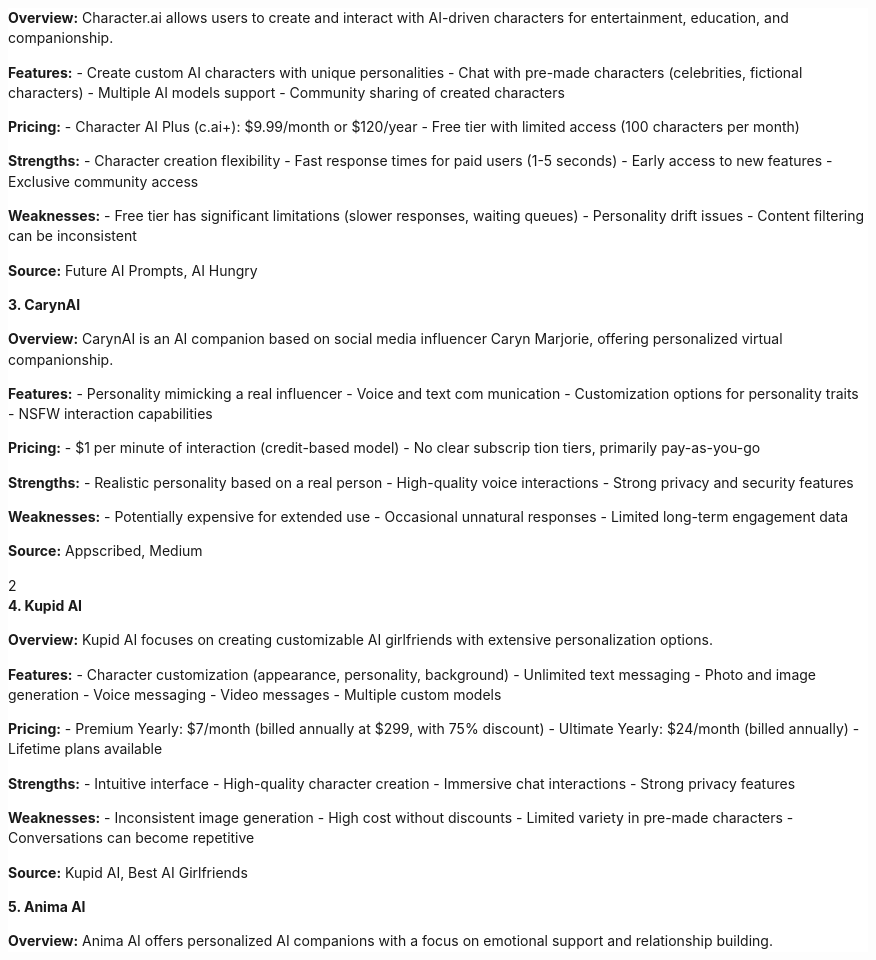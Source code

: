 **Overview:** Character.ai allows users to create and interact with AI-driven characters for entertainment, education, and companionship. 

**Features:** \- Create custom AI characters with unique personalities \- Chat with pre-made characters (celebrities, fictional characters) \- Multiple AI models support \- Community sharing of created characters 

**Pricing:** \- Character AI Plus (c.ai+): $9.99/month or $120/year \- Free tier with limited access (100 characters per month) 

**Strengths:** \- Character creation flexibility \- Fast response times for paid users (1-5 seconds) \- Early access to new features \- Exclusive community access 

**Weaknesses:** \- Free tier has significant limitations (slower responses, waiting queues) \- Personality drift issues \- Content filtering can be inconsistent 

**Source:** Future AI Prompts, AI Hungry 

**3\. CarynAI** 

**Overview:** CarynAI is an AI companion based on social media influencer Caryn Marjorie, offering personalized virtual companionship. 

**Features:** \- Personality mimicking a real influencer \- Voice and text com munication \- Customization options for personality traits \- NSFW interaction capabilities 

**Pricing:** \- $1 per minute of interaction (credit-based model) \- No clear subscrip tion tiers, primarily pay-as-you-go 

**Strengths:** \- Realistic personality based on a real person \- High-quality voice interactions \- Strong privacy and security features 

**Weaknesses:** \- Potentially expensive for extended use \- Occasional unnatural responses \- Limited long-term engagement data 

**Source:** Appscribed, Medium 

2  
**4\. Kupid AI** 

**Overview:** Kupid AI focuses on creating customizable AI girlfriends with extensive personalization options. 

**Features:** \- Character customization (appearance, personality, background) \- Unlimited text messaging \- Photo and image generation \- Voice messaging \- Video messages \- Multiple custom models 

**Pricing:** \- Premium Yearly: $7/month (billed annually at $299, with 75% discount) \- Ultimate Yearly: $24/month (billed annually) \- Lifetime plans available 

**Strengths:** \- Intuitive interface \- High-quality character creation \- Immersive chat interactions \- Strong privacy features 

**Weaknesses:** \- Inconsistent image generation \- High cost without discounts \- Limited variety in pre-made characters \- Conversations can become repetitive 

**Source:** Kupid AI, Best AI Girlfriends 

**5\. Anima AI** 

**Overview:** Anima AI offers personalized AI companions with a focus on emotional support and relationship building. 
